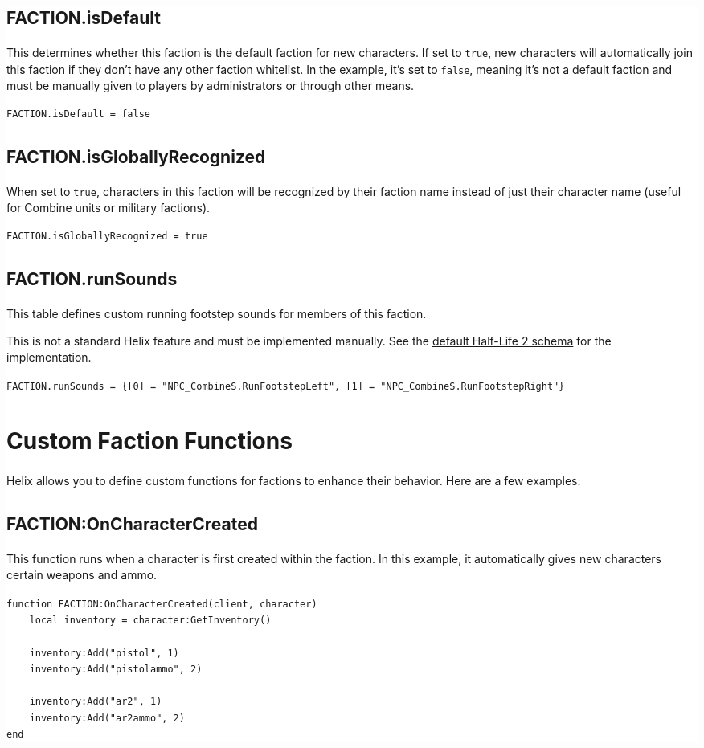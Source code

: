 ## FACTION.isDefault

This determines whether this faction is the default faction for new characters. If set to `true`, new characters will automatically join this faction if they don’t have any other faction whitelist. In the example, it’s set to `false`, meaning it’s not a default faction and must be manually given to players by administrators or through other means.

```
FACTION.isDefault = false
```

## FACTION.isGloballyRecognized

When set to `true`, characters in this faction will be recognized by their faction name instead of just their character name (useful for Combine units or military factions).

```
FACTION.isGloballyRecognized = true
```

## FACTION.runSounds

This table defines custom running footstep sounds for members of this faction.

This is not a standard Helix feature and must be implemented manually. See the [default Half-Life 2 schema](https://github.com/NebulousCloud/helix-hl2rp/tree/master) for the implementation.

```
FACTION.runSounds = {[0] = "NPC_CombineS.RunFootstepLeft", [1] = "NPC_CombineS.RunFootstepRight"}
```

# Custom Faction Functions

Helix allows you to define custom functions for factions to enhance their behavior. Here are a few examples:

## FACTION:OnCharacterCreated

This function runs when a character is first created within the faction. In this example, it automatically gives new characters certain weapons and ammo.

```
function FACTION:OnCharacterCreated(client, character)
    local inventory = character:GetInventory()

    inventory:Add("pistol", 1)
    inventory:Add("pistolammo", 2)

    inventory:Add("ar2", 1)
    inventory:Add("ar2ammo", 2)
end
```
